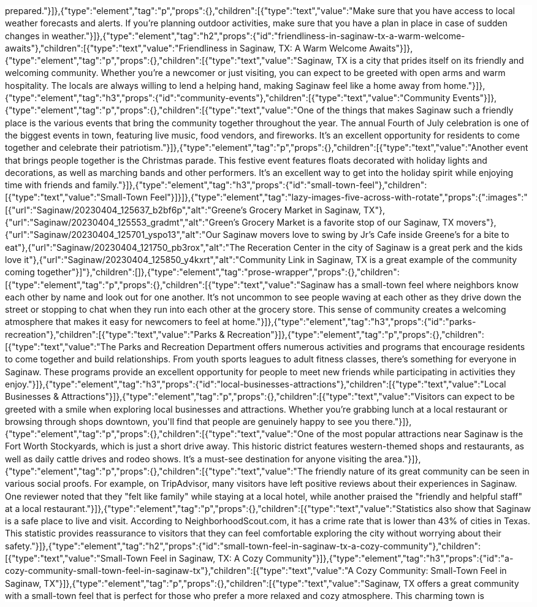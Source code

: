 prepared."}]},{"type":"element","tag":"p","props":{},"children":[{"type":"text","value":"Make sure that you have access to local weather forecasts and alerts. If you’re planning outdoor activities, make sure that you have a plan in place in case of sudden changes in weather."}]},{"type":"element","tag":"h2","props":{"id":"friendliness-in-saginaw-tx-a-warm-welcome-awaits"},"children":[{"type":"text","value":"Friendliness in Saginaw, TX: A Warm Welcome Awaits"}]},{"type":"element","tag":"p","props":{},"children":[{"type":"text","value":"Saginaw, TX is a city that prides itself on its friendly and welcoming community. Whether you’re a newcomer or just visiting, you can expect to be greeted with open arms and warm hospitality. The locals are always willing to lend a helping hand, making Saginaw feel like a home away from home."}]},{"type":"element","tag":"h3","props":{"id":"community-events"},"children":[{"type":"text","value":"Community Events"}]},{"type":"element","tag":"p","props":{},"children":[{"type":"text","value":"One of the things that makes Saginaw such a friendly place is the various events that bring the community together throughout the year. The annual Fourth of July celebration is one of the biggest events in town, featuring live music, food vendors, and fireworks. It’s an excellent opportunity for residents to come together and celebrate their patriotism."}]},{"type":"element","tag":"p","props":{},"children":[{"type":"text","value":"Another event that brings people together is the Christmas parade. This festive event features floats decorated with holiday lights and decorations, as well as marching bands and other performers. It’s an excellent way to get into the holiday spirit while enjoying time with friends and family."}]},{"type":"element","tag":"h3","props":{"id":"small-town-feel"},"children":[{"type":"text","value":"Small-Town Feel"}]}]},{"type":"element","tag":"lazy-images-five-across-with-rotate","props":{":images":"[{\"url\":\"Saginaw/20230404_125637_b2bf6p\",\"alt\":\"Greene’s Grocery Market in Saginaw, TX\"},{\"url\":\"Saginaw/20230404_125553_gradmt\",\"alt\":\"Green’s Grocery Market is a favorite stop of our Saginaw, TX movers\"},{\"url\":\"Saginaw/20230404_125701_yspo13\",\"alt\":\"Our Saginaw movers love to swing by Jr’s Cafe inside Greene’s for a bite to eat\"},{\"url\":\"Saginaw/20230404_121750_pb3rox\",\"alt\":\"The Receration Center in the city of Saginaw is a great perk and the kids love it\"},{\"url\":\"Saginaw/20230404_125850_y4kxrt\",\"alt\":\"Community Link in Saginaw, TX is a great example of the community coming together\"}]"},"children":[]},{"type":"element","tag":"prose-wrapper","props":{},"children":[{"type":"element","tag":"p","props":{},"children":[{"type":"text","value":"Saginaw has a small-town feel where neighbors know each other by name and look out for one another. It’s not uncommon to see people waving at each other as they drive down the street or stopping to chat when they run into each other at the grocery store. This sense of community creates a welcoming atmosphere that makes it easy for newcomers to feel at home."}]},{"type":"element","tag":"h3","props":{"id":"parks-recreation"},"children":[{"type":"text","value":"Parks & Recreation"}]},{"type":"element","tag":"p","props":{},"children":[{"type":"text","value":"The Parks and Recreation Department offers numerous activities and programs that encourage residents to come together and build relationships. From youth sports leagues to adult fitness classes, there’s something for everyone in Saginaw. These programs provide an excellent opportunity for people to meet new friends while participating in activities they enjoy."}]},{"type":"element","tag":"h3","props":{"id":"local-businesses-attractions"},"children":[{"type":"text","value":"Local Businesses & Attractions"}]},{"type":"element","tag":"p","props":{},"children":[{"type":"text","value":"Visitors can expect to be greeted with a smile when exploring local businesses and attractions. Whether you’re grabbing lunch at a local restaurant or browsing through shops downtown, you'll find that people are genuinely happy to see you there."}]},{"type":"element","tag":"p","props":{},"children":[{"type":"text","value":"One of the most popular attractions near Saginaw is the Fort Worth Stockyards, which is just a short drive away. This historic district features western-themed shops and restaurants, as well as daily cattle drives and rodeo shows. It’s a must-see destination for anyone visiting the area."}]},{"type":"element","tag":"p","props":{},"children":[{"type":"text","value":"The friendly nature of its great community can be seen in various social proofs. For example, on TripAdvisor, many visitors have left positive reviews about their experiences in Saginaw. One reviewer noted that they \"felt like family\" while staying at a local hotel, while another praised the \"friendly and helpful staff\" at a local restaurant."}]},{"type":"element","tag":"p","props":{},"children":[{"type":"text","value":"Statistics also show that Saginaw is a safe place to live and visit. According to NeighborhoodScout.com, it has a crime rate that is lower than 43% of cities in Texas. This statistic provides reassurance to visitors that they can feel comfortable exploring the city without worrying about their safety."}]},{"type":"element","tag":"h2","props":{"id":"small-town-feel-in-saginaw-tx-a-cozy-community"},"children":[{"type":"text","value":"Small-Town Feel in Saginaw, TX: A Cozy Community"}]},{"type":"element","tag":"h3","props":{"id":"a-cozy-community-small-town-feel-in-saginaw-tx"},"children":[{"type":"text","value":"A Cozy Community: Small-Town Feel in Saginaw, TX"}]},{"type":"element","tag":"p","props":{},"children":[{"type":"text","value":"Saginaw, TX offers a great community with a small-town feel that is perfect for those who prefer a more relaxed and cozy atmosphere. This charming town is